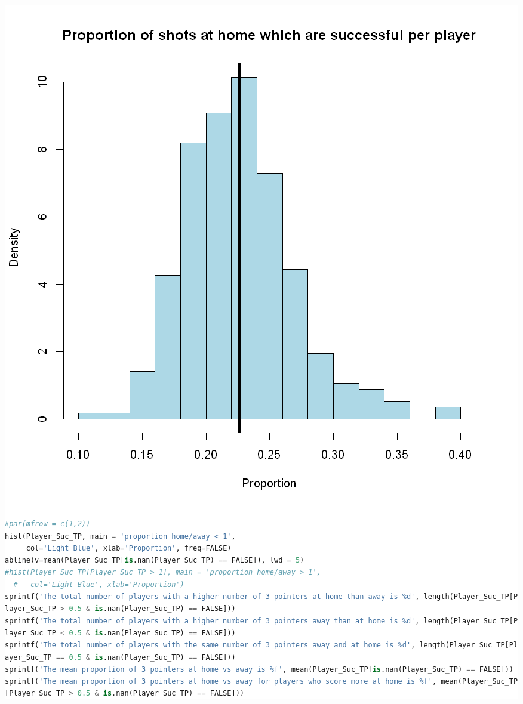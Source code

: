![png](README_files/README_31_3.png)
    



```python
#par(mfrow = c(1,2))
hist(Player_Suc_TP, main = 'proportion home/away < 1', 
     col='Light Blue', xlab='Proportion', freq=FALSE)
abline(v=mean(Player_Suc_TP[is.nan(Player_Suc_TP) == FALSE]), lwd = 5)
#hist(Player_Suc_TP[Player_Suc_TP > 1], main = 'proportion home/away > 1', 
  #   col='Light Blue', xlab='Proportion')
sprintf('The total number of players with a higher number of 3 pointers at home than away is %d', length(Player_Suc_TP[Player_Suc_TP > 0.5 & is.nan(Player_Suc_TP) == FALSE]))
sprintf('The total number of players with a higher number of 3 pointers away than at home is %d', length(Player_Suc_TP[Player_Suc_TP < 0.5 & is.nan(Player_Suc_TP) == FALSE]))
sprintf('The total number of players with the same number of 3 pointers away and at home is %d', length(Player_Suc_TP[Player_Suc_TP == 0.5 & is.nan(Player_Suc_TP) == FALSE]))
sprintf('The mean proportion of 3 pointers at home vs away is %f', mean(Player_Suc_TP[is.nan(Player_Suc_TP) == FALSE]))
sprintf('The mean proportion of 3 pointers at home vs away for players who score more at home is %f', mean(Player_Suc_TP[Player_Suc_TP > 0.5 & is.nan(Player_Suc_TP) == FALSE]))
```